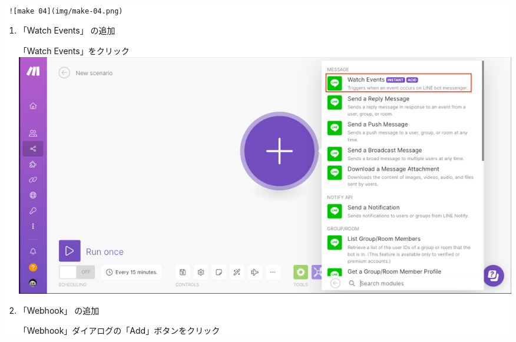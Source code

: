      ![make 04](img/make-04.png)

  1. 「Watch Events」 の追加

     「Watch Events」をクリック  
     ![make 05](img/make-05.png)

  1. 「Webhook」 の追加

     「Webhook」ダイアログの「Add」ボタンをクリック  